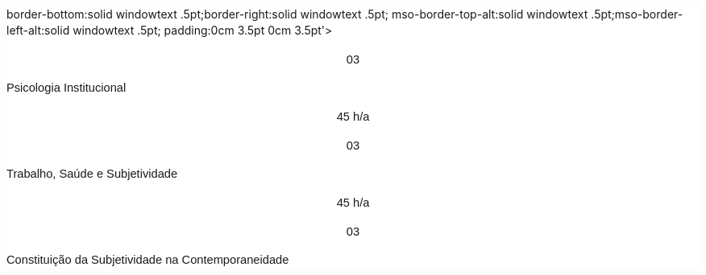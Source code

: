   border-bottom:solid windowtext .5pt;border-right:solid windowtext .5pt;
  mso-border-top-alt:solid windowtext .5pt;mso-border-left-alt:solid windowtext .5pt;
  padding:0cm 3.5pt 0cm 3.5pt'>
  <p class=MsoNormal align=center style='text-align:center;line-height:150%'><span
  lang=PT style='font-size:11.0pt;mso-bidi-font-size:12.0pt;font-family:Arial;
  mso-bidi-font-family:"Times New Roman";mso-ansi-language:PT'>03<o:p></o:p></span></p>
  </td>
 </tr>
 <tr>
  <td width=408 valign=top style='width:306.0pt;border:solid windowtext .5pt;
  border-top:none;mso-border-top-alt:solid windowtext .5pt;padding:0cm 3.5pt 0cm 3.5pt'>
  <p class=MsoNormal style='text-align:justify'><span lang=PT style='font-size:
  11.0pt;mso-bidi-font-size:12.0pt;font-family:Arial;mso-bidi-font-family:"Times New Roman";
  mso-ansi-language:PT'>Psicologia Institucional<o:p></o:p></span></p>
  </td>
  <td width=120 valign=top style='width:90.0pt;border-top:none;border-left:
  none;border-bottom:solid windowtext .5pt;border-right:solid windowtext .5pt;
  mso-border-top-alt:solid windowtext .5pt;mso-border-left-alt:solid windowtext .5pt;
  padding:0cm 3.5pt 0cm 3.5pt'>
  <p class=MsoNormal align=center style='text-align:center;line-height:150%'><span
  lang=PT style='font-size:11.0pt;mso-bidi-font-size:12.0pt;font-family:Arial;
  mso-bidi-font-family:"Times New Roman";mso-ansi-language:PT'>45 h/a<o:p></o:p></span></p>
  </td>
  <td width=96 valign=top style='width:72.0pt;border-top:none;border-left:none;
  border-bottom:solid windowtext .5pt;border-right:solid windowtext .5pt;
  mso-border-top-alt:solid windowtext .5pt;mso-border-left-alt:solid windowtext .5pt;
  padding:0cm 3.5pt 0cm 3.5pt'>
  <p class=MsoNormal align=center style='text-align:center;line-height:150%'><span
  lang=PT style='font-size:11.0pt;mso-bidi-font-size:12.0pt;font-family:Arial;
  mso-bidi-font-family:"Times New Roman";mso-ansi-language:PT'>03<o:p></o:p></span></p>
  </td>
 </tr>
 <tr>
  <td width=408 valign=top style='width:306.0pt;border:solid windowtext .5pt;
  border-top:none;mso-border-top-alt:solid windowtext .5pt;padding:0cm 3.5pt 0cm 3.5pt'>
  <p class=MsoNormal style='text-align:justify'><span lang=PT style='font-size:
  11.0pt;mso-bidi-font-size:12.0pt;font-family:Arial;mso-bidi-font-family:"Times New Roman";
  mso-ansi-language:PT'>Trabalho, Saúde e Subjetividade<o:p></o:p></span></p>
  </td>
  <td width=120 valign=top style='width:90.0pt;border-top:none;border-left:
  none;border-bottom:solid windowtext .5pt;border-right:solid windowtext .5pt;
  mso-border-top-alt:solid windowtext .5pt;mso-border-left-alt:solid windowtext .5pt;
  padding:0cm 3.5pt 0cm 3.5pt'>
  <p class=MsoNormal align=center style='text-align:center;line-height:150%'><span
  lang=PT style='font-size:11.0pt;mso-bidi-font-size:12.0pt;font-family:Arial;
  mso-bidi-font-family:"Times New Roman";mso-ansi-language:PT'>45 h/a<o:p></o:p></span></p>
  </td>
  <td width=96 valign=top style='width:72.0pt;border-top:none;border-left:none;
  border-bottom:solid windowtext .5pt;border-right:solid windowtext .5pt;
  mso-border-top-alt:solid windowtext .5pt;mso-border-left-alt:solid windowtext .5pt;
  padding:0cm 3.5pt 0cm 3.5pt'>
  <p class=MsoNormal align=center style='text-align:center;line-height:150%'><span
  lang=PT style='font-size:11.0pt;mso-bidi-font-size:12.0pt;font-family:Arial;
  mso-bidi-font-family:"Times New Roman";mso-ansi-language:PT'>03<o:p></o:p></span></p>
  </td>
 </tr>
 <tr>
  <td width=408 valign=top style='width:306.0pt;border:solid windowtext .5pt;
  border-top:none;mso-border-top-alt:solid windowtext .5pt;padding:0cm 3.5pt 0cm 3.5pt'>
  <p class=MsoNormal style='text-align:justify'><span lang=PT style='font-size:
  11.0pt;mso-bidi-font-size:12.0pt;font-family:Arial;mso-bidi-font-family:"Times New Roman";
  mso-ansi-language:PT'>Constituição da Subjetividade na Contemporaneidade<o:p></o:p></span></p>
  </td>
  <td width=120 valign=top style='width:90.0pt;border-top:none;border-left: